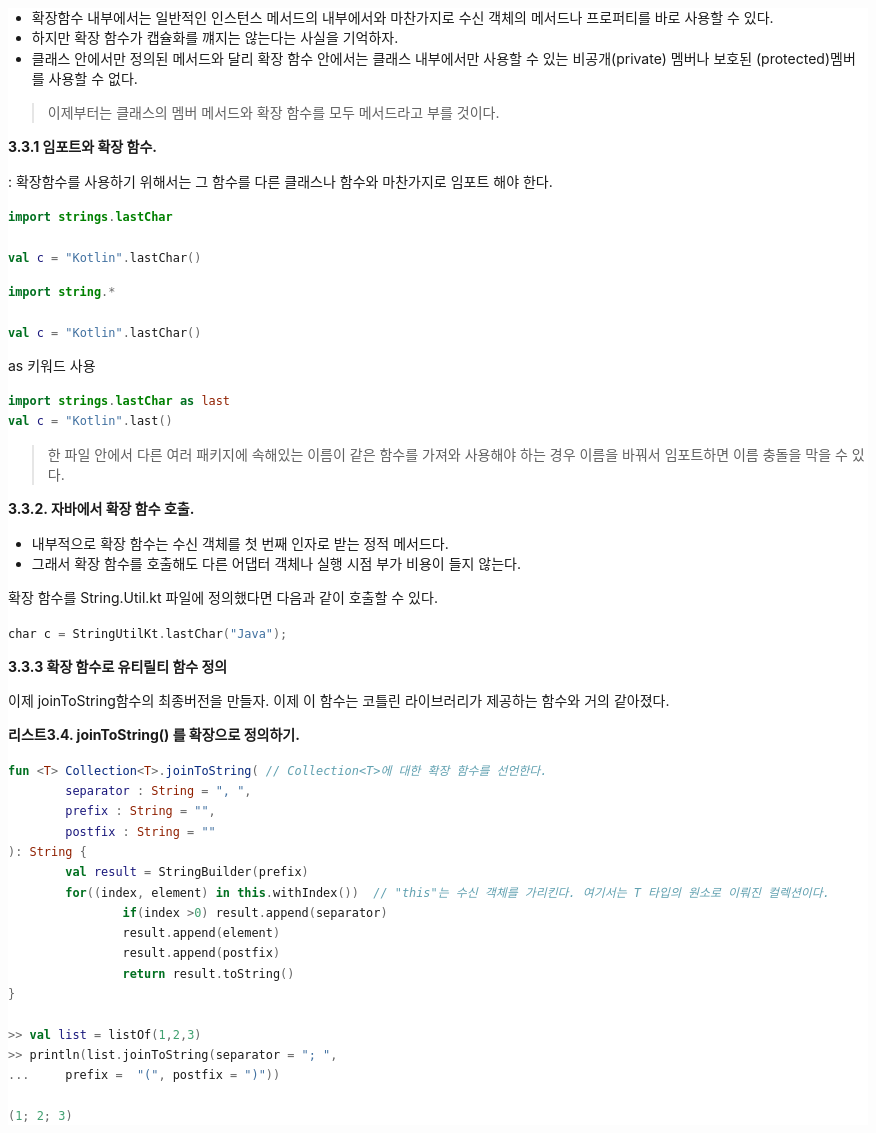 - 확장함수 내부에서는 일반적인 인스턴스 메서드의 내부에서와 마찬가지로 수신 객체의 메서드나 프로퍼티를 바로 사용할 수 있다.
- 하지만 확장 함수가 캡슐화를 꺠지는 않는다는 사실을 기억하자.
- 클래스 안에서만 정의된 메서드와 달리 확장 함수 안에서는 클래스 내부에서만 사용할 수 있는 비공개(private) 멤버나 보호된 (protected)멤버를 사용할 수 없다.

> 이제부터는 클래스의 멤버 메서드와 확장 함수를 모두 메서드라고 부를 것이다.
> 

**3.3.1 임포트와 확장 함수.**

: 확장함수를 사용하기 위해서는 그 함수를 다른 클래스나 함수와 마찬가지로 임포트 해야 한다.

```kotlin
import strings.lastChar

val c = "Kotlin".lastChar()
```

```kotlin
import string.*

val c = "Kotlin".lastChar()
```

as 키워드 사용

```kotlin
import strings.lastChar as last
val c = "Kotlin".last()
```

> 한 파일 안에서 다른 여러 패키지에 속해있는 이름이 같은 함수를 가져와 사용해야 하는 경우 이름을 바꿔서 임포트하면 이름 충돌을 막을 수 있다.
> 

**3.3.2. 자바에서 확장 함수 호출.** 

- 내부적으로 확장 함수는 수신 객체를 첫 번째 인자로 받는 정적 메서드다.
- 그래서 확장 함수를 호출해도 다른 어댑터 객체나 실행 시점 부가 비용이 들지 않는다.

확장 함수를 String.Util.kt 파일에 정의했다면 다음과 같이 호출할 수 있다. 

```kotlin
char c = StringUtilKt.lastChar("Java");
```

**3.3.3  확장 함수로 유티릴티 함수 정의**

이제 joinToString함수의 최종버전을 만들자.  이제 이 함수는 코틀린 라이브러리가 제공하는 함수와 거의 같아졌다.

**리스트3.4. joinToString() 를 확장으로 정의하기.** 

```kotlin
fun <T> Collection<T>.joinToString( // Collection<T>에 대한 확장 함수를 선언한다.
		separator : String = ", ",
		prefix : String = "",
		postfix : String = ""
): String {
		val result = StringBuilder(prefix)
		for((index, element) in this.withIndex())  // "this"는 수신 객체를 가리킨다. 여기서는 T 타입의 원소로 이뤄진 컬렉션이다.
				if(index >0) result.append(separator)
				result.append(element)
				result.append(postfix)			
				return result.toString()
}

>> val list = listOf(1,2,3)
>> println(list.joinToString(separator = "; ",
...     prefix =  "(", postfix = ")"))

(1; 2; 3)
```
